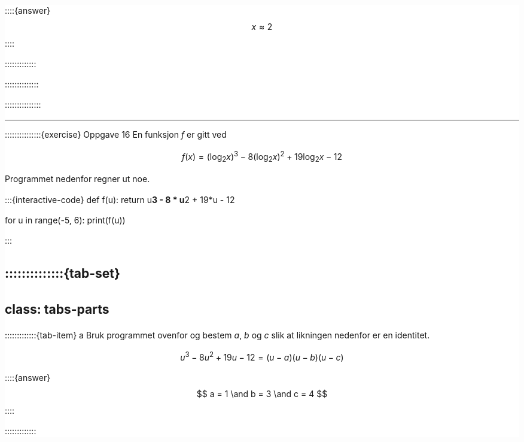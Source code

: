 
::::{answer}
$$
x \approx 2
$$
::::



:::::::::::::


::::::::::::::



:::::::::::::::


---


:::::::::::::::{exercise} Oppgave 16
En funksjon $f$ er gitt ved

$$
f(x) = (\log_2 x)^3 - 8 (\log_2 x)^2 + 19 \log_2 x - 12
$$

Programmet nedenfor regner ut noe.

:::{interactive-code}
def f(u):
    return u**3 - 8 * u**2 + 19*u - 12

for u in range(-5, 6):
    print(f(u))

:::




::::::::::::::{tab-set}
---
class: tabs-parts
---
:::::::::::::{tab-item} a
Bruk programmet ovenfor og bestem $a$, $b$ og $c$ slik at likningen nedenfor er en identitet.

$$
u^3 - 8u^2 + 19u - 12 = (u - a)(u - b)(u - c)
$$


::::{answer}
$$
a = 1 \and b = 3 \and c = 4
$$
::::


:::::::::::::
